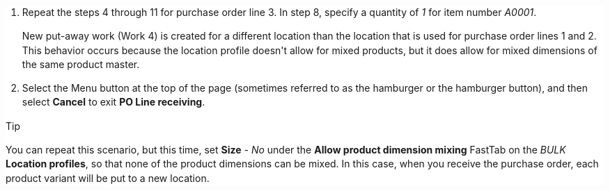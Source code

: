 1. Repeat the steps 4 through 11 for purchase order line 3. In step 8, specify a quantity of *1* for item number *A0001*.

    New put-away work (Work 4) is created for a different location than the location that is used for purchase order lines 1 and 2. This behavior occurs because the location profile doesn't allow for mixed products, but it does allow for mixed dimensions of the same product master.

1. Select the Menu button at the top of the page (sometimes referred to as the hamburger or the hamburger button), and then select **Cancel** to exit **PO Line receiving**.

> [!TIP]
> You can repeat this scenario, but this time, set **Size** - *No* under the **Allow product dimension mixing** FastTab on the *BULK* **Location profiles**, so that none of the product dimensions can be mixed. In this case, when you receive the purchase order, each product variant will be put to a new location.